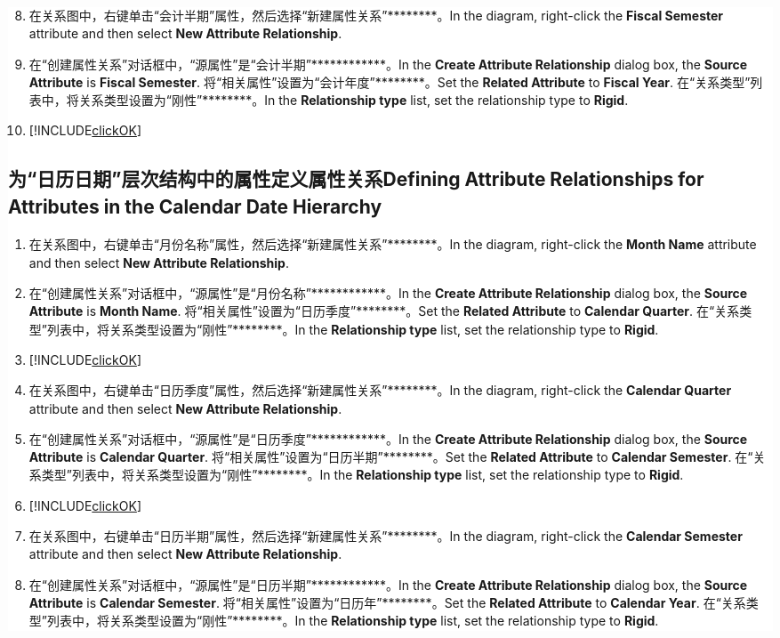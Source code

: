 8.  <span data-ttu-id="4356d-184">在关系图中，右键单击“会计半期”属性，然后选择“新建属性关系”\*\*\*\*\*\*\*\*。</span><span class="sxs-lookup"><span data-stu-id="4356d-184">In the diagram, right-click the **Fiscal Semester** attribute and then select **New Attribute Relationship**.</span></span>  
  
9. <span data-ttu-id="4356d-185">在“创建属性关系”对话框中，“源属性”是“会计半期”\*\*\*\*\*\*\*\*\*\*\*\*。</span><span class="sxs-lookup"><span data-stu-id="4356d-185">In the **Create Attribute Relationship** dialog box, the **Source Attribute** is **Fiscal Semester**.</span></span> <span data-ttu-id="4356d-186">将“相关属性”设置为“会计年度”\*\*\*\*\*\*\*\*。</span><span class="sxs-lookup"><span data-stu-id="4356d-186">Set the **Related Attribute** to **Fiscal Year**.</span></span> <span data-ttu-id="4356d-187">在“关系类型”列表中，将关系类型设置为“刚性”\*\*\*\*\*\*\*\*。</span><span class="sxs-lookup"><span data-stu-id="4356d-187">In the **Relationship type** list, set the relationship type to **Rigid**.</span></span>  
  
10. [!INCLUDE[clickOK](../includes/clickok-md.md)]  
  
## <a name="defining-attribute-relationships-for-attributes-in-the-calendar-date-hierarchy"></a><span data-ttu-id="4356d-188">为“日历日期”层次结构中的属性定义属性关系</span><span class="sxs-lookup"><span data-stu-id="4356d-188">Defining Attribute Relationships for Attributes in the Calendar Date Hierarchy</span></span>  
  
1.  <span data-ttu-id="4356d-189">在关系图中，右键单击“月份名称”属性，然后选择“新建属性关系”\*\*\*\*\*\*\*\*。</span><span class="sxs-lookup"><span data-stu-id="4356d-189">In the diagram, right-click the **Month Name** attribute and then select **New Attribute Relationship**.</span></span>  
  
2.  <span data-ttu-id="4356d-190">在“创建属性关系”对话框中，“源属性”是“月份名称”\*\*\*\*\*\*\*\*\*\*\*\*。</span><span class="sxs-lookup"><span data-stu-id="4356d-190">In the **Create Attribute Relationship** dialog box, the **Source Attribute** is **Month Name**.</span></span> <span data-ttu-id="4356d-191">将“相关属性”设置为“日历季度”\*\*\*\*\*\*\*\*。</span><span class="sxs-lookup"><span data-stu-id="4356d-191">Set the **Related Attribute** to **Calendar Quarter**.</span></span> <span data-ttu-id="4356d-192">在“关系类型”列表中，将关系类型设置为“刚性”\*\*\*\*\*\*\*\*。</span><span class="sxs-lookup"><span data-stu-id="4356d-192">In the **Relationship type** list, set the relationship type to **Rigid**.</span></span>  
  
3.  [!INCLUDE[clickOK](../includes/clickok-md.md)]  
  
4.  <span data-ttu-id="4356d-193">在关系图中，右键单击“日历季度”属性，然后选择“新建属性关系”\*\*\*\*\*\*\*\*。</span><span class="sxs-lookup"><span data-stu-id="4356d-193">In the diagram, right-click the **Calendar Quarter** attribute and then select **New Attribute Relationship**.</span></span>  
  
5.  <span data-ttu-id="4356d-194">在“创建属性关系”对话框中，“源属性”是“日历季度”\*\*\*\*\*\*\*\*\*\*\*\*。</span><span class="sxs-lookup"><span data-stu-id="4356d-194">In the **Create Attribute Relationship** dialog box, the **Source Attribute** is **Calendar Quarter**.</span></span> <span data-ttu-id="4356d-195">将“相关属性”设置为“日历半期”\*\*\*\*\*\*\*\*。</span><span class="sxs-lookup"><span data-stu-id="4356d-195">Set the **Related Attribute** to **Calendar Semester**.</span></span> <span data-ttu-id="4356d-196">在“关系类型”列表中，将关系类型设置为“刚性”\*\*\*\*\*\*\*\*。</span><span class="sxs-lookup"><span data-stu-id="4356d-196">In the **Relationship type** list, set the relationship type to **Rigid**.</span></span>  
  
6.  [!INCLUDE[clickOK](../includes/clickok-md.md)]  
  
7.  <span data-ttu-id="4356d-197">在关系图中，右键单击“日历半期”属性，然后选择“新建属性关系”\*\*\*\*\*\*\*\*。</span><span class="sxs-lookup"><span data-stu-id="4356d-197">In the diagram, right-click the **Calendar Semester** attribute and then select **New Attribute Relationship**.</span></span>  
  
8.  <span data-ttu-id="4356d-198">在“创建属性关系”对话框中，“源属性”是“日历半期”\*\*\*\*\*\*\*\*\*\*\*\*。</span><span class="sxs-lookup"><span data-stu-id="4356d-198">In the **Create Attribute Relationship** dialog box, the **Source Attribute** is **Calendar Semester**.</span></span> <span data-ttu-id="4356d-199">将“相关属性”设置为“日历年”\*\*\*\*\*\*\*\*。</span><span class="sxs-lookup"><span data-stu-id="4356d-199">Set the **Related Attribute** to **Calendar Year**.</span></span> <span data-ttu-id="4356d-200">在“关系类型”列表中，将关系类型设置为“刚性”\*\*\*\*\*\*\*\*。</span><span class="sxs-lookup"><span data-stu-id="4356d-200">In the **Relationship type** list, set the relationship type to **Rigid**.</span></span>  
  